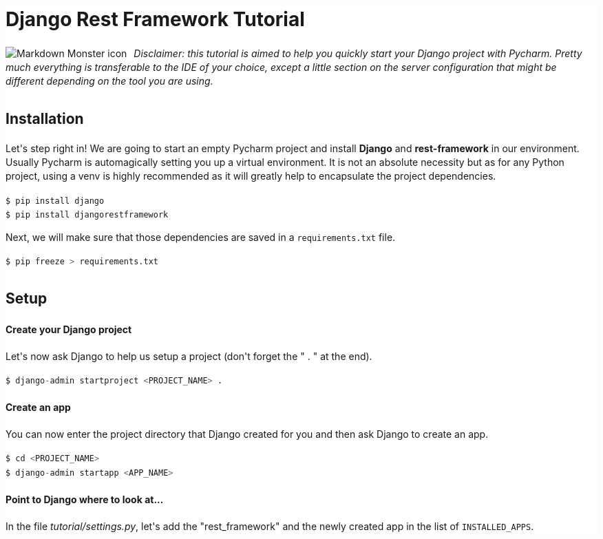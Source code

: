 
  
  
# Django Rest Framework Tutorial
<img src="https://static.djangoproject.com/img/logos/django-logo-negative.png"    
alt="Markdown Monster icon"    
style="float: left; margin-right: 10px;" />  
  
    
*Disclaimer: this tutorial is aimed to help you quickly start your Django project with Pycharm. Pretty much everything is transferable to the IDE of your choice, except a little section on the server configuration that might be different  depending on the tool you are using.*  

## Installation  
  
Let's step right in! We are going to start an empty Pycharm project and install **Django** and **rest-framework** in our environment. Usually Pycharm is automagically setting you up a virtual environment. It is not an absolute necessity but as for any Python project, using a venv is highly recommended as it will greatly help to encapsulate the project dependencies.
  
```python  
$ pip install django  
$ pip install djangorestframework  
```  
  
 Next, we will make sure that those dependencies are saved in a `requirements.txt` file.
  
```python  
$ pip freeze > requirements.txt  
```  
  
  
## Setup  
  
#### Create your Django project 
  
  Let's now ask Django to help us setup a project (don't forget the " . " at the end).
```python  
$ django-admin startproject <PROJECT_NAME> .  
```  
  
  
#### Create an app
  
You can now enter the project directory that Django created for you and then ask Django to create an app. 
```python  
$ cd <PROJECT_NAME>  
$ django-admin startapp <APP_NAME>  
```  
  
#### Point to Django where to look at...  
  
  In the file *tutorial/settings.py*, let's add the "rest_framework" and the newly created app in the list of `INSTALLED_APPS`.
  